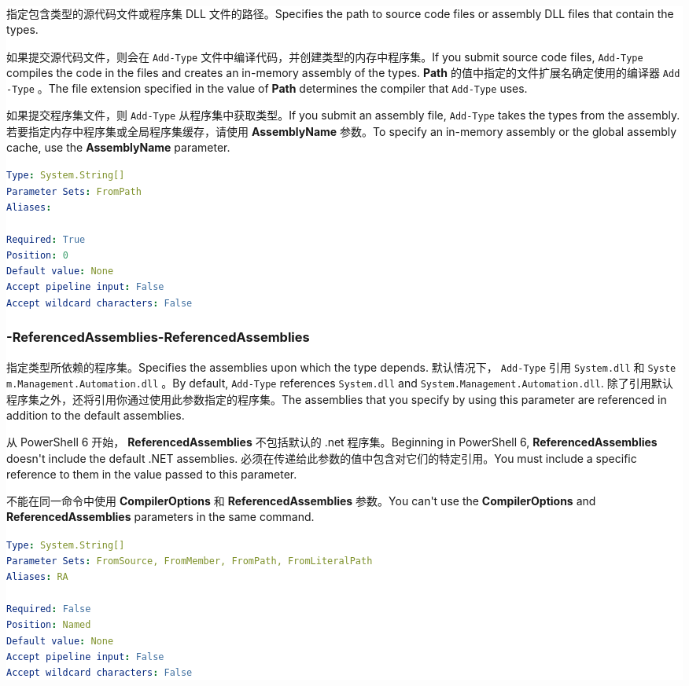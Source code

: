 <span data-ttu-id="b11b7-233">指定包含类型的源代码文件或程序集 DLL 文件的路径。</span><span class="sxs-lookup"><span data-stu-id="b11b7-233">Specifies the path to source code files or assembly DLL files that contain the types.</span></span>

<span data-ttu-id="b11b7-234">如果提交源代码文件，则会在 `Add-Type` 文件中编译代码，并创建类型的内存中程序集。</span><span class="sxs-lookup"><span data-stu-id="b11b7-234">If you submit source code files, `Add-Type` compiles the code in the files and creates an in-memory assembly of the types.</span></span> <span data-ttu-id="b11b7-235">**Path** 的值中指定的文件扩展名确定使用的编译器 `Add-Type` 。</span><span class="sxs-lookup"><span data-stu-id="b11b7-235">The file extension specified in the value of **Path** determines the compiler that `Add-Type` uses.</span></span>

<span data-ttu-id="b11b7-236">如果提交程序集文件，则 `Add-Type` 从程序集中获取类型。</span><span class="sxs-lookup"><span data-stu-id="b11b7-236">If you submit an assembly file, `Add-Type` takes the types from the assembly.</span></span> <span data-ttu-id="b11b7-237">若要指定内存中程序集或全局程序集缓存，请使用 **AssemblyName** 参数。</span><span class="sxs-lookup"><span data-stu-id="b11b7-237">To specify an in-memory assembly or the global assembly cache, use the **AssemblyName** parameter.</span></span>

```yaml
Type: System.String[]
Parameter Sets: FromPath
Aliases:

Required: True
Position: 0
Default value: None
Accept pipeline input: False
Accept wildcard characters: False
```

### <span data-ttu-id="b11b7-238">-ReferencedAssemblies</span><span class="sxs-lookup"><span data-stu-id="b11b7-238">-ReferencedAssemblies</span></span>

<span data-ttu-id="b11b7-239">指定类型所依赖的程序集。</span><span class="sxs-lookup"><span data-stu-id="b11b7-239">Specifies the assemblies upon which the type depends.</span></span> <span data-ttu-id="b11b7-240">默认情况下， `Add-Type` 引用 `System.dll` 和 `System.Management.Automation.dll` 。</span><span class="sxs-lookup"><span data-stu-id="b11b7-240">By default, `Add-Type` references `System.dll` and `System.Management.Automation.dll`.</span></span> <span data-ttu-id="b11b7-241">除了引用默认程序集之外，还将引用你通过使用此参数指定的程序集。</span><span class="sxs-lookup"><span data-stu-id="b11b7-241">The assemblies that you specify by using this parameter are referenced in addition to the default assemblies.</span></span>

<span data-ttu-id="b11b7-242">从 PowerShell 6 开始， **ReferencedAssemblies** 不包括默认的 .net 程序集。</span><span class="sxs-lookup"><span data-stu-id="b11b7-242">Beginning in PowerShell 6, **ReferencedAssemblies** doesn't include the default .NET assemblies.</span></span> <span data-ttu-id="b11b7-243">必须在传递给此参数的值中包含对它们的特定引用。</span><span class="sxs-lookup"><span data-stu-id="b11b7-243">You must include a specific reference to them in the value passed to this parameter.</span></span>

<span data-ttu-id="b11b7-244">不能在同一命令中使用 **CompilerOptions** 和 **ReferencedAssemblies** 参数。</span><span class="sxs-lookup"><span data-stu-id="b11b7-244">You can't use the **CompilerOptions** and **ReferencedAssemblies** parameters in the same command.</span></span>

```yaml
Type: System.String[]
Parameter Sets: FromSource, FromMember, FromPath, FromLiteralPath
Aliases: RA

Required: False
Position: Named
Default value: None
Accept pipeline input: False
Accept wildcard characters: False
```
